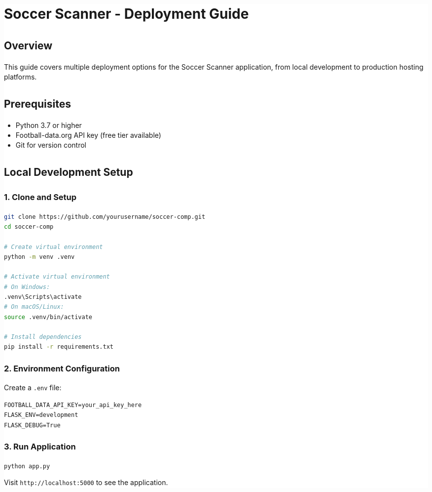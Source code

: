 # Soccer Scanner - Deployment Guide

## Overview

This guide covers multiple deployment options for the Soccer Scanner application, from local development to production hosting platforms.

## Prerequisites

- Python 3.7 or higher
- Football-data.org API key (free tier available)
- Git for version control

## Local Development Setup

### 1. Clone and Setup

```bash
git clone https://github.com/yourusername/soccer-comp.git
cd soccer-comp

# Create virtual environment
python -m venv .venv

# Activate virtual environment
# On Windows:
.venv\Scripts\activate
# On macOS/Linux:
source .venv/bin/activate

# Install dependencies
pip install -r requirements.txt
```

### 2. Environment Configuration

Create a `.env` file:

```env
FOOTBALL_DATA_API_KEY=your_api_key_here
FLASK_ENV=development
FLASK_DEBUG=True
```

### 3. Run Application

```bash
python app.py
```

Visit `http://localhost:5000` to see the application.
